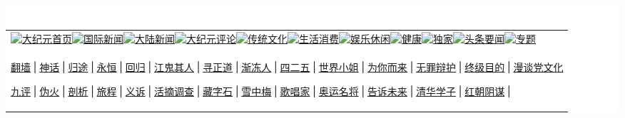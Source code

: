 <a name="1" id="1" target="_blank">&nbsp;</a> <span id="1">&nbsp;</span><table align=center border="0"><tr><td colspan="2" VALIGN=TOP><a href="https://github.com/19920513/djy/blob/master/gb/nf1351518.md#1"><img src="https://raw.githubusercontent.com/19920513/www/master/t/djy/1.jpg" title="大纪元首页" alt="大纪元首页"></a><a href="https://github.com/19920513/djy/blob/master/gb/n24hr.md#1"><img src="https://raw.githubusercontent.com/19920513/www/master/t/djy/3.jpg" title="国际新闻" alt="国际新闻"></a><a href="https://github.com/19920513/djy/blob/master/gb/nsc413.md#1"><img src="https://raw.githubusercontent.com/19920513/www/master/t/djy/4.jpg" title="大陆新闻" alt="大陆新闻"></a><a href="https://github.com/19920513/djy/blob/master/gb/news392.md#1"><img src="https://raw.githubusercontent.com/19920513/www/master/t/djy/5.jpg" title="大纪元评论" alt="大纪元评论"></a><a href="https://github.com/19920513/djy/blob/master/gb/news2007.md#1"><img src="https://raw.githubusercontent.com/19920513/www/master/t/djy/6.jpg" title="传统文化" alt="传统文化"></a><a href="https://github.com/19920513/djy/blob/master/gb/news2008.md#1"><img src="https://raw.githubusercontent.com/19920513/www/master/t/djy/7.jpg" title="生活消费" alt="生活消费"></a><a href="https://github.com/19920513/djy/blob/master/gb/ncyule.md#1"><img src="https://raw.githubusercontent.com/19920513/www/master/t/djy/8.jpg" title="娱乐休闲" alt="娱乐休闲"></a><a href="https://github.com/19920513/djy/blob/master/gb/nsc1002.md#1"><img src="https://raw.githubusercontent.com/19920513/www/master/t/djy/9.jpg" title="健康" alt="健康"></a><a href="https://github.com/19920513/djy/blob/master/gb/nf6092.md#1"><img src="https://raw.githubusercontent.com/19920513/www/master/t/djy/10a.jpg" title="独家" alt="独家"></a><a href="https://github.com/19920513/djy/blob/master/gb/nf4514.md#1"><img src="https://raw.githubusercontent.com/19920513/www/master/t/djy/11.jpg" title="头条要闻" alt="头条要闻"></a><a href="https://github.com/19920513/djy/blob/master/gb/nf4389.md#1"><img src="https://raw.githubusercontent.com/19920513/www/master/t/djy/13.jpg" title="专题" alt="专题"></a></td></tr><tr><td colspan="2" VALIGN=TOP><p> <a href="https://github.com/19920513/www/blob/master/README.md#1" target="_blank">翻墙</a> | <a href="https://github.com/19920513/www/blob/master/README.md?fq#1" target="_blank">神话</a> | <a href="https://gitlab.com/duppkxwpwmo/vdhG75Ez1eTyeZN/raw/master/public/hG75Ez1eTyeZN.webm" target="_blank">归途</a> | <a href="https://github.com/19920513/www/blob/master/README.md?fq#1" target="_blank">永恒</a> | <a href="https://gitlab.com/Domeniccqa/vdLijianhui-200804-720/raw/master/public/Lijianhui-200804-720.webm" target="_blank">回归</a> | <a href="https://gitlab.com/Dominic17763/vddmt/raw/master/public/dmt.webm" target="_blank">江鬼其人</a> | <a href="https://gitlab.com/Zhao2554765/szt/-/raw/main/public/szt.webm" target="_blank">寻正道</a> | <a href="https://gitlab.com/Dunlapbgy/vdUc6y/raw/master/public/Uc6y.webm" target="_blank">渐冻人</a> | <a href="https://gitlab.com/Dixonweat/vd425/raw/master/public/425.webm" target="_blank">四二五</a> | <a href="https://gitlab.com/Domeniceg2/vdlin-720p/raw/master/public/lin-720p.webm" target="_blank">世界小姐</a> | <a href="https://github.com/19920513/www/blob/master/README.md?fq#1" target="_blank">为你而来</a> | <a href="https://gitlab.com/Cherlynjt4/vd5Vu3_XS2V/raw/master/public/5Vu3_XS2V.webm" target="_blank">无罪辩护</a> |  <a href="https://gitlab.com/Fergalfg4a/vdzjmd1_19/raw/master/public/zjmd1_19.webm" target="_blank">终级目的</a> | <a href="https://github.com/19920513/www/blob/master/README.md?fq#1" target="_blank">漫谈党文化</a></p><p><a href="https://github.com/19920513/www/blob/master/README.md?fq#1" target="_blank">九评</a> | <a href="https://gitlab.com/asdfghjk12/zfzx/-/raw/main/Falsefire.mp4" target="_blank">伪火</a> | <a href="https://gitlab.com/Dodiegin6/vd1400forge-1210/raw/master/public/1400forge-1210.webm" target="_blank">剖析</a> | <a href="https://gitlab.com/Dirkchel/vd3-JTT_CN_MH-360p/raw/master/public/3-JTT_CN_MH-360p.webm" target="_blank">旅程</a> | <a href="https://gitlab.com/Donadfilb/vd5-YiSu_MH-360p/raw/master/public/5-YiSu_MH-360p.webm" target="_blank">义诉</a> | <a href="https://github.com/19920513/www/blob/master/README.md?fq#1" target="_blank">活摘调查</a> | <a href="https://gitlab.com/Dimplegn8/vdTdowhauWx9WiM/raw/master/public/TdowhauWx9WiM.webm" target="_blank">藏字石</a> | <a href="https://gitlab.com/Dominivwf6/vd1-Xuezhongmei_MH-360p/raw/master/public/1-Xuezhongmei_MH-360p.webm" target="_blank">雪中梅</a> | <a href="https://gitlab.com/Doloresank/vdguanguimin/raw/master/public/guanguimin.webm" target="_blank">歌唱家</a> | <a href="https://gitlab.com/Dongyril/vdhuangxiaomin-tuidang/raw/master/public/huangxiaomin-tuidang.webm" target="_blank">奥运名将</a> | <a href="https://github.com/19920513/www/blob/master/README.md?fq#1" target="_blank">告诉未来</a> | <a href="https://github.com/19920513/www/blob/master/README.md?fq#1" target="_blank">清华学子</a> | <a href="https://github.com/19920513/www/blob/master/README.md?fq#1" target="_blank">红朝阴谋</a> |